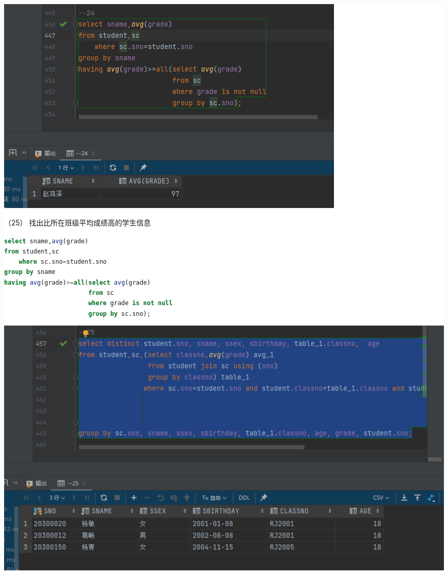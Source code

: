![image-20220415224715803](image-20220415224715803.png)

（25）   找出比所在班级平均成绩高的学生信息

```sql
select sname,avg(grade)
from student,sc
    where sc.sno=student.sno
group by sname
having avg(grade)>=all(select avg(grade)
                       from sc
                       where grade is not null
                       group by sc.sno);
```

![image-20220415230339875](image-20220415230339875.png)
